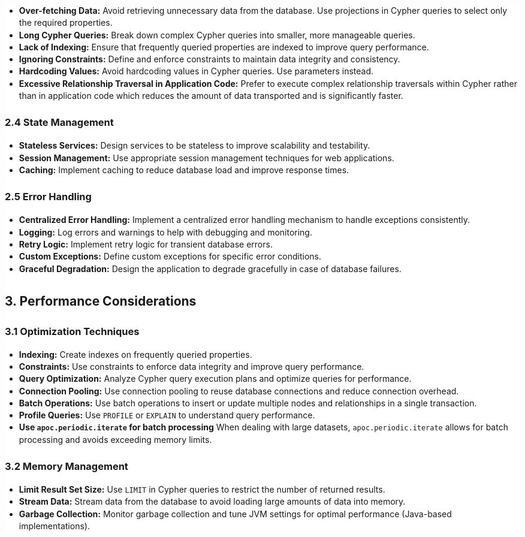 *   **Over-fetching Data:** Avoid retrieving unnecessary data from the database. Use projections in Cypher queries to select only the required properties.
*   **Long Cypher Queries:** Break down complex Cypher queries into smaller, more manageable queries.
*   **Lack of Indexing:** Ensure that frequently queried properties are indexed to improve query performance.
*   **Ignoring Constraints:** Define and enforce constraints to maintain data integrity and consistency.
*   **Hardcoding Values:** Avoid hardcoding values in Cypher queries. Use parameters instead.
*   **Excessive Relationship Traversal in Application Code:** Prefer to execute complex relationship traversals within Cypher rather than in application code which reduces the amount of data transported and is significantly faster.

### 2.4 State Management

*   **Stateless Services:** Design services to be stateless to improve scalability and testability.
*   **Session Management:** Use appropriate session management techniques for web applications.
*   **Caching:** Implement caching to reduce database load and improve response times.

### 2.5 Error Handling

*   **Centralized Error Handling:** Implement a centralized error handling mechanism to handle exceptions consistently.
*   **Logging:** Log errors and warnings to help with debugging and monitoring.
*   **Retry Logic:** Implement retry logic for transient database errors.
*   **Custom Exceptions:** Define custom exceptions for specific error conditions.
*   **Graceful Degradation:** Design the application to degrade gracefully in case of database failures.

## 3. Performance Considerations

### 3.1 Optimization Techniques

*   **Indexing:** Create indexes on frequently queried properties.
*   **Constraints:** Use constraints to enforce data integrity and improve query performance.
*   **Query Optimization:** Analyze Cypher query execution plans and optimize queries for performance.
*   **Connection Pooling:** Use connection pooling to reuse database connections and reduce connection overhead.
*   **Batch Operations:** Use batch operations to insert or update multiple nodes and relationships in a single transaction.
*   **Profile Queries:** Use `PROFILE` or `EXPLAIN` to understand query performance.
*   **Use `apoc.periodic.iterate` for batch processing** When dealing with large datasets, `apoc.periodic.iterate` allows for batch processing and avoids exceeding memory limits.

### 3.2 Memory Management

*   **Limit Result Set Size:** Use `LIMIT` in Cypher queries to restrict the number of returned results.
*   **Stream Data:** Stream data from the database to avoid loading large amounts of data into memory.
*   **Garbage Collection:** Monitor garbage collection and tune JVM settings for optimal performance (Java-based implementations).
